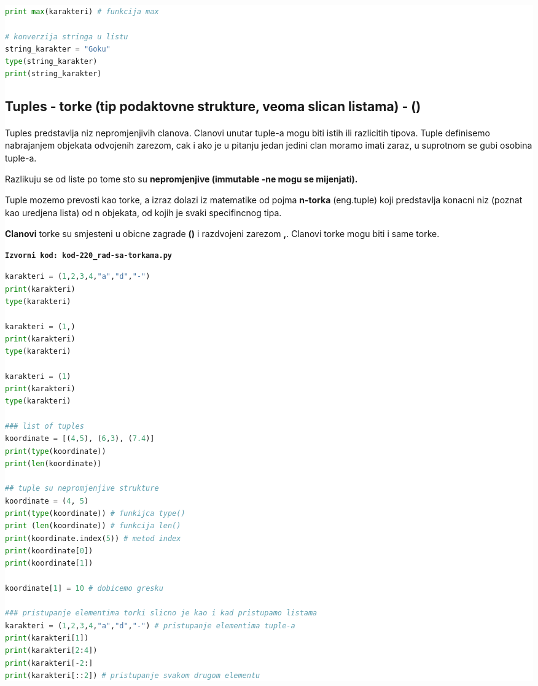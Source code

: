 ```python
print max(karakteri) # funkcija max

# konverzija stringa u listu
string_karakter = "Goku"
type(string_karakter)
print(string_karakter)
```

<div style="page-break-after: always;"></div>

## Tuples - torke (tip podaktovne strukture, veoma slican listama) - ()
Tuples predstavlja niz nepromjenjivih clanova. Clanovi unutar tuple-a mogu 
biti istih ili razlicitih tipova. Tuple definisemo nabrajanjem objekata 
odvojenih zarezom, cak i ako je u pitanju jedan jedini clan moramo imati 
zaraz, u suprotnom se gubi osobina tuple-a.

Razlikuju se od liste po tome sto su **nepromjenjive (immutable -ne mogu se 
mijenjati).**

Tuple mozemo prevosti kao torke, a izraz dolazi iz matematike od pojma 
**n-torka** (eng.tuple) koji predstavlja konacni niz (poznat kao uredjena 
lista) od n objekata, od kojih je svaki specifincnog tipa.

**Clanovi** torke su smjesteni u obicne zagrade **()** i razdvojeni zarezom 
**,**. Clanovi torke mogu biti i same torke.

<div style="page-break-after: always;"></div>

**`Izvorni kod: kod-220_rad-sa-torkama.py`**
```python
karakteri = (1,2,3,4,"a","d","-")
print(karakteri)
type(karakteri)

karakteri = (1,)
print(karakteri)
type(karakteri)

karakteri = (1)
print(karakteri)
type(karakteri)

### list of tuples
koordinate = [(4,5), (6,3), (7.4)]
print(type(koordinate))
print(len(koordinate))

## tuple su nepromjenjive strukture
koordinate = (4, 5)
print(type(koordinate)) # funkijca type()
print (len(koordinate)) # funkcija len()
print(koordinate.index(5)) # metod index
print(koordinate[0]) 
print(koordinate[1])

koordinate[1] = 10 # dobicemo gresku

### pristupanje elementima torki slicno je kao i kad pristupamo listama
karakteri = (1,2,3,4,"a","d","-") # pristupanje elementima tuple-a 
print(karakteri[1])
print(karakteri[2:4])
print(karakteri[-2:]
print(karakteri[::2]) # pristupanje svakom drugom elementu

```